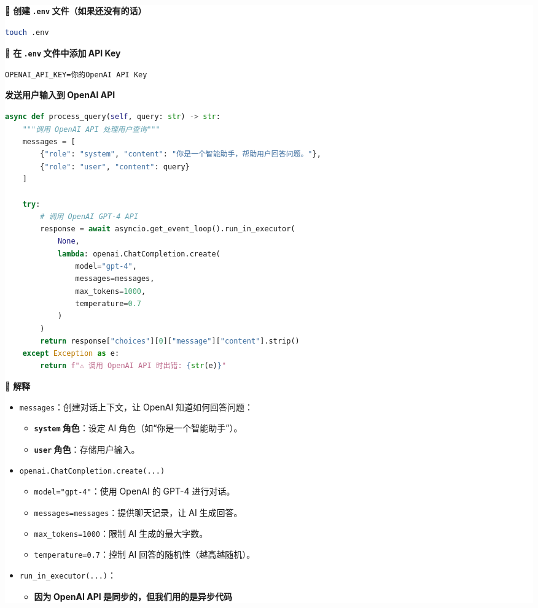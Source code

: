 📌 **创建 `.env` 文件（如果还没有的话）**

```bash
touch .env
```

📌 **在 `.env` 文件中添加 API Key**

```plaintext
OPENAI_API_KEY=你的OpenAI API Key
```

**发送用户输入到 OpenAI API**

```python
async def process_query(self, query: str) -> str:
    """调用 OpenAI API 处理用户查询"""
    messages = [
        {"role": "system", "content": "你是一个智能助手，帮助用户回答问题。"},
        {"role": "user", "content": query}
    ]

    try:
        # 调用 OpenAI GPT-4 API
        response = await asyncio.get_event_loop().run_in_executor(
            None,
            lambda: openai.ChatCompletion.create(
                model="gpt-4",
                messages=messages,
                max_tokens=1000,
                temperature=0.7
            )
        )
        return response["choices"][0]["message"]["content"].strip()
    except Exception as e:
        return f"⚠️ 调用 OpenAI API 时出错: {str(e)}"
```

📌 **解释**

* `messages`：创建对话上下文，让 OpenAI 知道如何回答问题：

  * **`system` 角色**：设定 AI 角色（如“你是一个智能助手”）。

  * **`user` 角色**：存储用户输入。

* `openai.ChatCompletion.create(...)`

  * `model="gpt-4"`：使用 OpenAI 的 GPT-4 进行对话。

  * `messages=messages`：提供聊天记录，让 AI 生成回答。

  * `max_tokens=1000`：限制 AI 生成的最大字数。

  * `temperature=0.7`：控制 AI 回答的随机性（越高越随机）。

* `run_in_executor(...)`：

  * **因为 OpenAI API 是同步的，但我们用的是异步代码**
